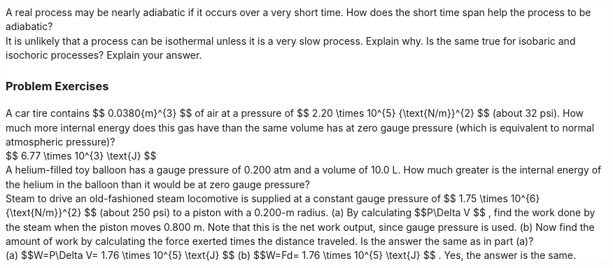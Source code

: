 <div class="exercise" data-element-type="conceptual-questions">
<div class="problem" markdown="1">
A real process may be nearly adiabatic if it occurs over a very short time. How does the short time span help the process to be adiabatic?

</div>
</div>

<div class="exercise" data-element-type="conceptual-questions">
<div class="problem" markdown="1">
It is unlikely that a process can be isothermal unless it is a very slow process. Explain why. Is the same true for isobaric and isochoric processes? Explain your answer.

</div>
</div>

### Problem Exercises

<div class="exercise" data-element-type="problems-exercises">
<div class="problem" markdown="1">
A car tire contains  $$ 0.0380{m}^{3} $$
 of air at a pressure of  $$ 2.20 \times 10^{5}  {\text{N/m}}^{2} $$
 (about 32 psi). How much more internal energy does this gas have than the same volume has at zero gauge pressure (which is equivalent to normal atmospheric pressure)?

</div>
<div class="solution" markdown="1">
 $$ 6.77 \times 10^{3}  \text{J} $$
</div>
</div>

<div class="exercise" data-element-type="problems-exercises">
<div class="problem" markdown="1">
A helium-filled toy balloon has a gauge pressure of 0.200 atm and a volume of 10.0 L. How much greater is the internal energy of the helium in the balloon than it would be at zero gauge pressure?

</div>
</div>

<div class="exercise" data-element-type="problems-exercises">
<div class="problem" markdown="1">
Steam to drive an old-fashioned steam locomotive is supplied at a constant gauge pressure of  $$ 1.75 \times 10^{6}  {\text{N/m}}^{2} $$
 (about 250 psi) to a piston with a 0.200-m radius. (a) By calculating  $$P\Delta V $$ ,
 find the work done by the steam when the piston moves 0.800 m. Note that this is the net work output, since gauge pressure is used. (b) Now find the amount of work by calculating the force exerted times the distance traveled. Is the answer the same as in part (a)?

</div>
<div class="solution" markdown="1">
(a)  $$W=P\Delta V= 1.76 \times 10^{5}  \text{J} $$
(b)  $$W=Fd= 1.76 \times 10^{5}  \text{J} $$ .
 Yes, the answer is the same.

</div>
</div>
